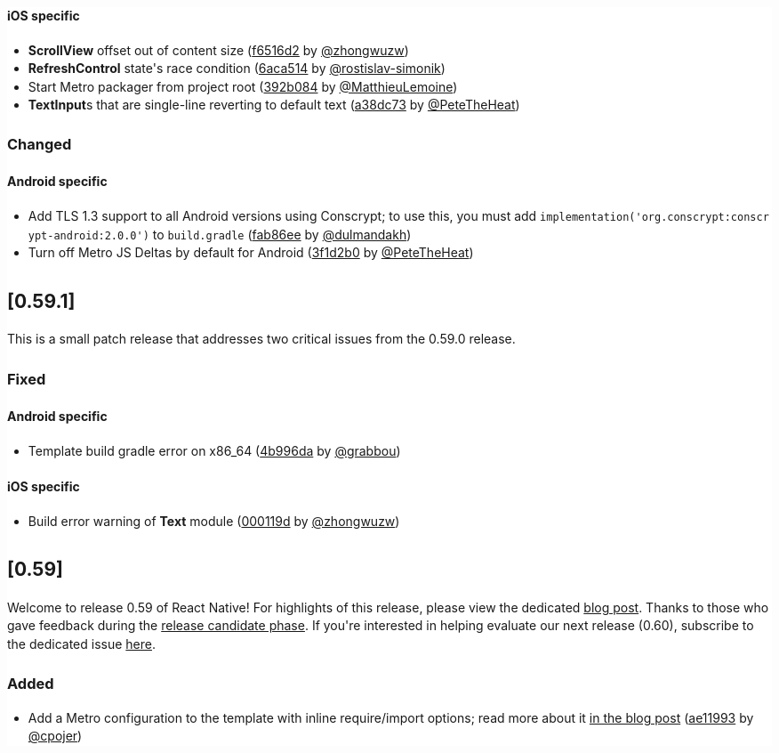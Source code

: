 #### iOS specific

- **ScrollView** offset out of content size ([f6516d2](https://github.com/facebook/react-native/commit/f6516d2) by [@zhongwuzw](https://github.com/zhongwuzw))
- **RefreshControl** state's race condition ([6aca514](https://github.com/facebook/react-native/commit/6aca514b3a6e94a771708188c056743d84f0654c) by [@rostislav-simonik](https://github.com/rostislav-simonik))
- Start Metro packager from project root ([392b084](https://github.com/facebook/react-native/commit/392b084) by [@MatthieuLemoine](https://github.com/MatthieuLemoine))
- **TextInput**s that are single-line reverting to default text ([a38dc73](https://github.com/facebook/react-native/commit/a38dc73) by [@PeteTheHeat](https://github.com/PeteTheHeat))

### Changed

#### Android specific

- Add TLS 1.3 support to all Android versions using Conscrypt; to use this, you must add `implementation('org.conscrypt:conscrypt-android:2.0.0')` to `build.gradle` ([fab86ee](https://github.com/facebook/react-native/commit/fab86ee) by [@dulmandakh](https://github.com/dulmandakh))
- Turn off Metro JS Deltas by default for Android ([3f1d2b0](https://github.com/facebook/react-native/commit/3f1d2b0) by [@PeteTheHeat](https://github.com/PeteTheHeat))

## [0.59.1]

This is a small patch release that addresses two critical issues from the 0.59.0 release.

### Fixed

#### Android specific

- Template build gradle error on x86_64 ([4b996da](https://github.com/facebook/react-native/commit/4b996da) by [@grabbou](https://github.com/grabbou))

#### iOS specific

- Build error warning of **Text** module ([000119d](https://github.com/facebook/react-native/commit/000119d) by [@zhongwuzw](https://github.com/zhongwuzw))

## [0.59]

Welcome to release 0.59 of React Native! For highlights of this release, please view the dedicated [blog post](http://facebook.github.io/react-native/blog/2019/03/12/releasing-react-native-059). Thanks to those who gave feedback during the [release candidate phase](https://github.com/react-native-community/react-native-releases/issues/79). If you're interested in helping evaluate our next release (0.60), subscribe to the dedicated issue [here](https://github.com/react-native-community/react-native-releases/issues/99).

### Added

- Add a Metro configuration to the template with inline require/import options; read more about it [in the blog post](http://facebook.github.io/react-native/blog/2019/03/12/releasing-react-native-059) ([ae11993](https://github.com/facebook/react-native/commit/ae11993) by [@cpojer](https://github.com/cpojer))
